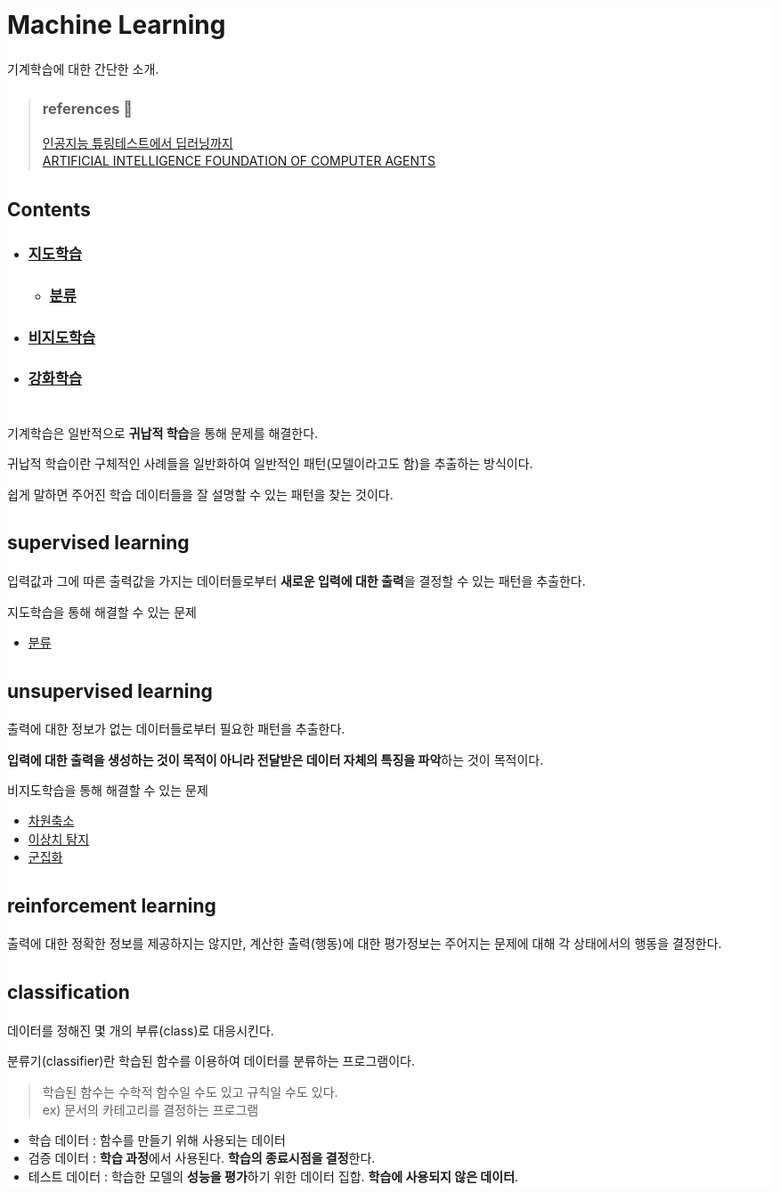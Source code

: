 # Machine Learning

기계학습에 대한 간단한 소개.

> ### references 🔗
> [인공지능 튜링테스트에서 딥러닝까지](http://www.yes24.com/Product/Goods/64441172?scode=032&OzSrank=46)   
> [ARTIFICIAL INTELLIGENCE FOUNDATION OF COMPUTER AGENTS](https://nlp.jbnu.ac.kr/AI2019/Cambridge_ArtificialIntelligence.pdf)

## Contents		
* ### [지도학습](https://github.com/mingeun2154/CS/tree/main/AI/MachineLearning#supervised-learning) 
	* ### [분류](https://github.com/mingeun2154/CS/tree/main/AI/MachineLearning#classification)
* ### [비지도학습](https://github.com/mingeun2154/CS/tree/main/AI/MachineLearning#unsupervised-learning)
* ### [강화학습](https://github.com/mingeun2154/CS/tree/main/AI/MachineLearning#reinforcement-learning)

#    

기계학습은 일반적으로 **귀납적 학습**을 통해 문제를 해결한다.

귀납적 학습이란 구체적인 사례들을 일반화하여 일반적인 패턴(모델이라고도 함)을 추출하는 방식이다.

쉽게 말하면 주어진 학습 데이터들을 잘 설명할 수 있는 패턴을 찾는 것이다.

## supervised learning
입력값과 그에 따른 출력값을 가지는 데이터들로부터 **새로운 입력에 대한 출력**을 결정할 수 있는 패턴을 추출한다.

지도학습을 통해 해결할 수 있는 문제

* [분류](https://github.com/mingeun2154/CS/tree/main/AI/MachineLearning#classification)

## unsupervised learning
출력에 대한 정보가 없는 데이터들로부터 필요한 패턴을 추출한다. 

**입력에 대한 출력을 생성하는 것이 목적이 아니라 전달받은 데이터 자체의 특징을 파악**하는 것이 목적이다.

비지도학습을 통해 해결할 수 있는 문제

* [차원축소](#)
* [이상치 탐지](#)
* [군집화](#)

## reinforcement learning
출력에 대한 정확한 정보를 제공하지는 않지만, 계산한 출력(행동)에 대한 평가정보는 주어지는 문제에 대해 각 상태에서의 행동을 결정한다.

## classification
데이터를 정해진 몇 개의 부류(class)로 대응시킨다.

분류기(classifier)란 학습된 함수를 이용하여 데이터를 분류하는 프로그램이다.

> 학습된 함수는 수학적 함수일 수도 있고 규칙일 수도 있다.     
> ex) 문서의 카테고리를 결정하는 프로그램

* 학습 데이터 : 함수를 만들기 위해 사용되는 데이터
* 검증 데이터 : **학습 과정**에서 사용된다. **학습의 종료시점을 결정**한다.
* 테스트 데이터 : 학습한 모델의 **성능을 평가**하기 위한 데이터 집합. **학습에 사용되지 않은 데이터**. 
